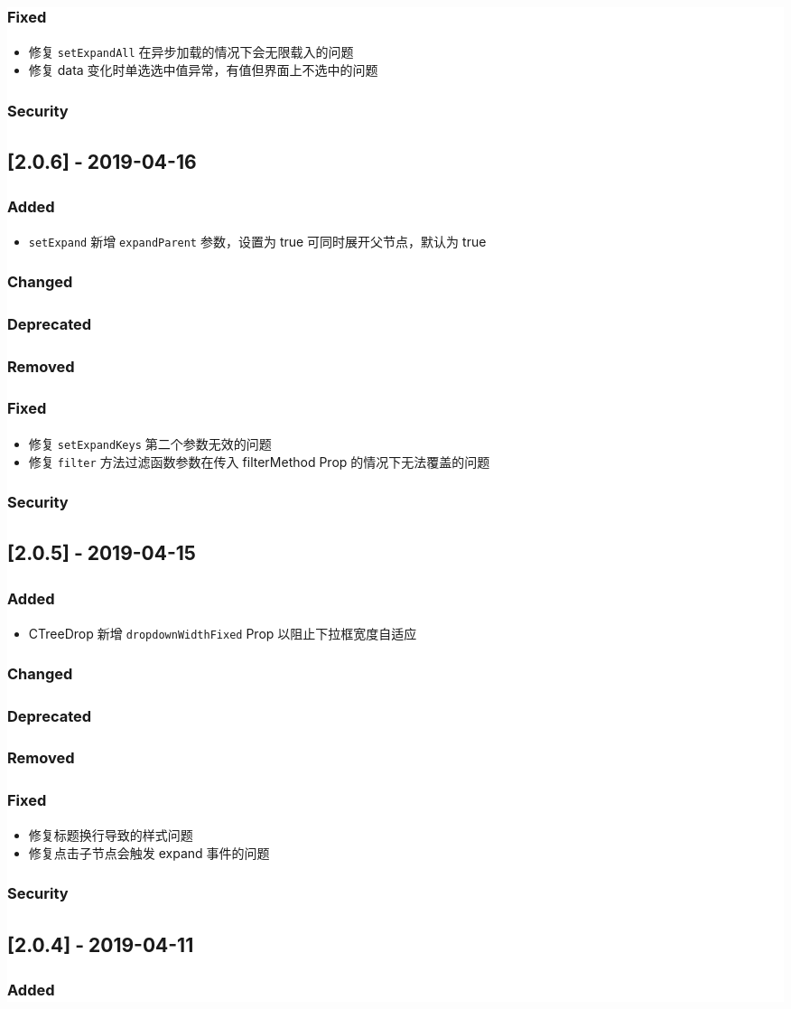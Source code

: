 ### Fixed

- 修复 `setExpandAll` 在异步加载的情况下会无限载入的问题
- 修复 data 变化时单选选中值异常，有值但界面上不选中的问题

### Security

## [2.0.6] - 2019-04-16

### Added

- `setExpand` 新增 `expandParent` 参数，设置为 true 可同时展开父节点，默认为 true

### Changed

### Deprecated

### Removed

### Fixed

- 修复 `setExpandKeys` 第二个参数无效的问题
- 修复 `filter` 方法过滤函数参数在传入 filterMethod Prop 的情况下无法覆盖的问题

### Security

## [2.0.5] - 2019-04-15

### Added

- CTreeDrop 新增 `dropdownWidthFixed` Prop 以阻止下拉框宽度自适应

### Changed

### Deprecated

### Removed

### Fixed

- 修复标题换行导致的样式问题
- 修复点击子节点会触发 expand 事件的问题

### Security

## [2.0.4] - 2019-04-11

### Added
